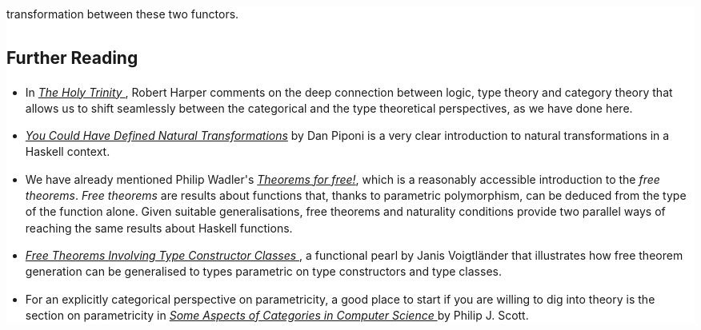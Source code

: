transformation between these two functors.

Further Reading
---------------

- In *[The Holy  Trinity
  ](http://existentialtype.wordpress.com/2011/03/27/the-holy-trinity/)*,
  Robert Harper comments on the deep connection between logic, type
  theory and category theory that allows us to shift seamlessly between
  the categorical and the type theoretical perspectives, as we have done
  here.

- *[You Could Have Defined Natural
  Transformations](http://blog.sigfpe.com/2008/05/you-could-have-defined-natural.html)*
  by Dan Piponi is a very clear introduction to natural transformations
  in a Haskell context.

- We have already mentioned Philip Wadler's *[Theorems for
  free!](http://homepages.inf.ed.ac.uk/wadler/topics/parametricity.html#free)*,
  which is a reasonably accessible introduction to the *free theorems*.
  *Free theorems* are results about functions that, thanks to parametric
  polymorphism, can be deduced from the type of the function alone.
  Given suitable generalisations, free theorems and naturality
  conditions provide two parallel ways of reaching the same results
  about Haskell functions.

- *[Free  Theorems Involving Type Constructor Classes
   ](http://www.janis-voigtlaender.eu/Voi09b.html)*,
  a functional pearl by Janis Voigtländer that illustrates how free
  theorem generation can be generalised to types parametric on type
  constructors and type classes.

- For an explicitly categorical perspective on parametricity, a good
  place to start if you are willing to dig into theory is the section on
  parametricity in *[Some Aspects of Categories in Computer Science
  ](http://www.site.uottawa.ca/~phil/papers/)* by Philip J. Scott.

